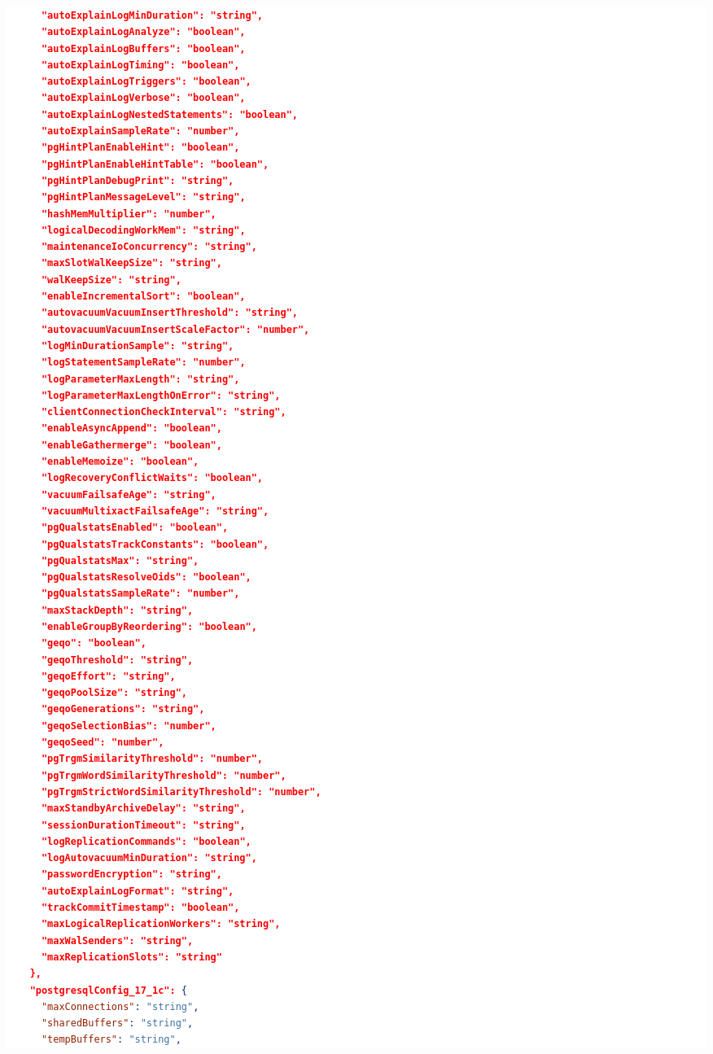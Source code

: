 ```json
      "autoExplainLogMinDuration": "string",
      "autoExplainLogAnalyze": "boolean",
      "autoExplainLogBuffers": "boolean",
      "autoExplainLogTiming": "boolean",
      "autoExplainLogTriggers": "boolean",
      "autoExplainLogVerbose": "boolean",
      "autoExplainLogNestedStatements": "boolean",
      "autoExplainSampleRate": "number",
      "pgHintPlanEnableHint": "boolean",
      "pgHintPlanEnableHintTable": "boolean",
      "pgHintPlanDebugPrint": "string",
      "pgHintPlanMessageLevel": "string",
      "hashMemMultiplier": "number",
      "logicalDecodingWorkMem": "string",
      "maintenanceIoConcurrency": "string",
      "maxSlotWalKeepSize": "string",
      "walKeepSize": "string",
      "enableIncrementalSort": "boolean",
      "autovacuumVacuumInsertThreshold": "string",
      "autovacuumVacuumInsertScaleFactor": "number",
      "logMinDurationSample": "string",
      "logStatementSampleRate": "number",
      "logParameterMaxLength": "string",
      "logParameterMaxLengthOnError": "string",
      "clientConnectionCheckInterval": "string",
      "enableAsyncAppend": "boolean",
      "enableGathermerge": "boolean",
      "enableMemoize": "boolean",
      "logRecoveryConflictWaits": "boolean",
      "vacuumFailsafeAge": "string",
      "vacuumMultixactFailsafeAge": "string",
      "pgQualstatsEnabled": "boolean",
      "pgQualstatsTrackConstants": "boolean",
      "pgQualstatsMax": "string",
      "pgQualstatsResolveOids": "boolean",
      "pgQualstatsSampleRate": "number",
      "maxStackDepth": "string",
      "enableGroupByReordering": "boolean",
      "geqo": "boolean",
      "geqoThreshold": "string",
      "geqoEffort": "string",
      "geqoPoolSize": "string",
      "geqoGenerations": "string",
      "geqoSelectionBias": "number",
      "geqoSeed": "number",
      "pgTrgmSimilarityThreshold": "number",
      "pgTrgmWordSimilarityThreshold": "number",
      "pgTrgmStrictWordSimilarityThreshold": "number",
      "maxStandbyArchiveDelay": "string",
      "sessionDurationTimeout": "string",
      "logReplicationCommands": "boolean",
      "logAutovacuumMinDuration": "string",
      "passwordEncryption": "string",
      "autoExplainLogFormat": "string",
      "trackCommitTimestamp": "boolean",
      "maxLogicalReplicationWorkers": "string",
      "maxWalSenders": "string",
      "maxReplicationSlots": "string"
    },
    "postgresqlConfig_17_1c": {
      "maxConnections": "string",
      "sharedBuffers": "string",
      "tempBuffers": "string",
```